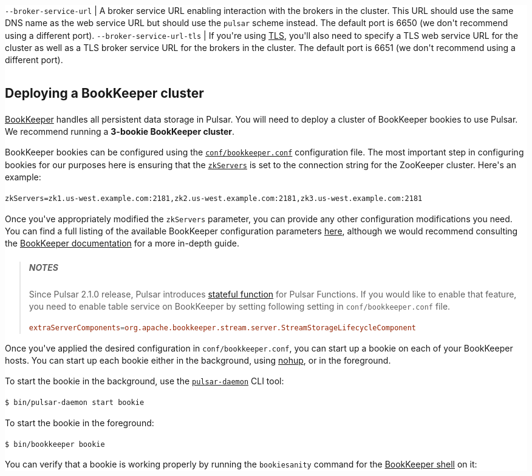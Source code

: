 `--broker-service-url` | A broker service URL enabling interaction with the brokers in the cluster. This URL should use the same DNS name as the web service URL but should use the `pulsar` scheme instead. The default port is 6650 (we don't recommend using a different port).
`--broker-service-url-tls` | If you're using [TLS](security-tls-transport.md), you'll also need to specify a TLS web service URL for the cluster as well as a TLS broker service URL for the brokers in the cluster. The default port is 6651 (we don't recommend using a different port).

## Deploying a BookKeeper cluster

[BookKeeper](https://bookkeeper.apache.org) handles all persistent data storage in Pulsar. You will need to deploy a cluster of BookKeeper bookies to use Pulsar. We recommend running a **3-bookie BookKeeper cluster**.

BookKeeper bookies can be configured using the [`conf/bookkeeper.conf`](reference-configuration.md#bookkeeper) configuration file. The most important step in configuring bookies for our purposes here is ensuring that the [`zkServers`](reference-configuration.md#bookkeeper-zkServers) is set to the connection string for the ZooKeeper cluster. Here's an example:

```properties
zkServers=zk1.us-west.example.com:2181,zk2.us-west.example.com:2181,zk3.us-west.example.com:2181
```

Once you've appropriately modified the `zkServers` parameter, you can provide any other configuration modifications you need. You can find a full listing of the available BookKeeper configuration parameters [here](reference-configuration.md#bookkeeper), although we would recommend consulting the [BookKeeper documentation](http://bookkeeper.apache.org/docs/latest/reference/config/) for a more in-depth guide.

> ##### NOTES
>
> Since Pulsar 2.1.0 release, Pulsar introduces [stateful function](functions-state.md) for Pulsar Functions. If you would like to enable that feature,
> you need to enable table service on BookKeeper by setting following setting in `conf/bookkeeper.conf` file.
>
> ```conf
> extraServerComponents=org.apache.bookkeeper.stream.server.StreamStorageLifecycleComponent
> ```

Once you've applied the desired configuration in `conf/bookkeeper.conf`, you can start up a bookie on each of your BookKeeper hosts. You can start up each bookie either in the background, using [nohup](https://en.wikipedia.org/wiki/Nohup), or in the foreground.

To start the bookie in the background, use the [`pulsar-daemon`](reference-cli-tools.md#pulsar-daemon) CLI tool:

```bash
$ bin/pulsar-daemon start bookie
```

To start the bookie in the foreground:

```bash
$ bin/bookkeeper bookie
```

You can verify that a bookie is working properly by running the `bookiesanity` command for the [BookKeeper shell](reference-cli-tools.md#shell) on it:
